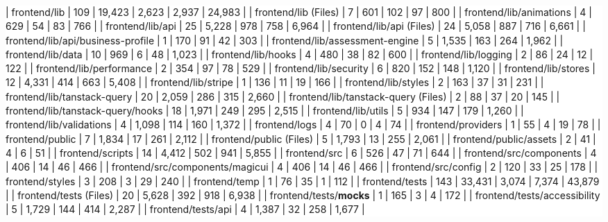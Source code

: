 | frontend/lib | 109 | 19,423 | 2,623 | 2,937 | 24,983 |
| frontend/lib (Files) | 7 | 601 | 102 | 97 | 800 |
| frontend/lib/animations | 4 | 629 | 54 | 83 | 766 |
| frontend/lib/api | 25 | 5,228 | 978 | 758 | 6,964 |
| frontend/lib/api (Files) | 24 | 5,058 | 887 | 716 | 6,661 |
| frontend/lib/api/business-profile | 1 | 170 | 91 | 42 | 303 |
| frontend/lib/assessment-engine | 5 | 1,535 | 163 | 264 | 1,962 |
| frontend/lib/data | 10 | 969 | 6 | 48 | 1,023 |
| frontend/lib/hooks | 4 | 480 | 38 | 82 | 600 |
| frontend/lib/logging | 2 | 86 | 24 | 12 | 122 |
| frontend/lib/performance | 2 | 354 | 97 | 78 | 529 |
| frontend/lib/security | 6 | 820 | 152 | 148 | 1,120 |
| frontend/lib/stores | 12 | 4,331 | 414 | 663 | 5,408 |
| frontend/lib/stripe | 1 | 136 | 11 | 19 | 166 |
| frontend/lib/styles | 2 | 163 | 37 | 31 | 231 |
| frontend/lib/tanstack-query | 20 | 2,059 | 286 | 315 | 2,660 |
| frontend/lib/tanstack-query (Files) | 2 | 88 | 37 | 20 | 145 |
| frontend/lib/tanstack-query/hooks | 18 | 1,971 | 249 | 295 | 2,515 |
| frontend/lib/utils | 5 | 934 | 147 | 179 | 1,260 |
| frontend/lib/validations | 4 | 1,098 | 114 | 160 | 1,372 |
| frontend/logs | 4 | 70 | 0 | 4 | 74 |
| frontend/providers | 1 | 55 | 4 | 19 | 78 |
| frontend/public | 7 | 1,834 | 17 | 261 | 2,112 |
| frontend/public (Files) | 5 | 1,793 | 13 | 255 | 2,061 |
| frontend/public/assets | 2 | 41 | 4 | 6 | 51 |
| frontend/scripts | 14 | 4,412 | 502 | 941 | 5,855 |
| frontend/src | 6 | 526 | 47 | 71 | 644 |
| frontend/src/components | 4 | 406 | 14 | 46 | 466 |
| frontend/src/components/magicui | 4 | 406 | 14 | 46 | 466 |
| frontend/src/config | 2 | 120 | 33 | 25 | 178 |
| frontend/styles | 3 | 208 | 3 | 29 | 240 |
| frontend/temp | 1 | 76 | 35 | 1 | 112 |
| frontend/tests | 143 | 33,431 | 3,074 | 7,374 | 43,879 |
| frontend/tests (Files) | 20 | 5,628 | 392 | 918 | 6,938 |
| frontend/tests/__mocks__ | 1 | 165 | 3 | 4 | 172 |
| frontend/tests/accessibility | 5 | 1,729 | 144 | 414 | 2,287 |
| frontend/tests/api | 4 | 1,387 | 32 | 258 | 1,677 |